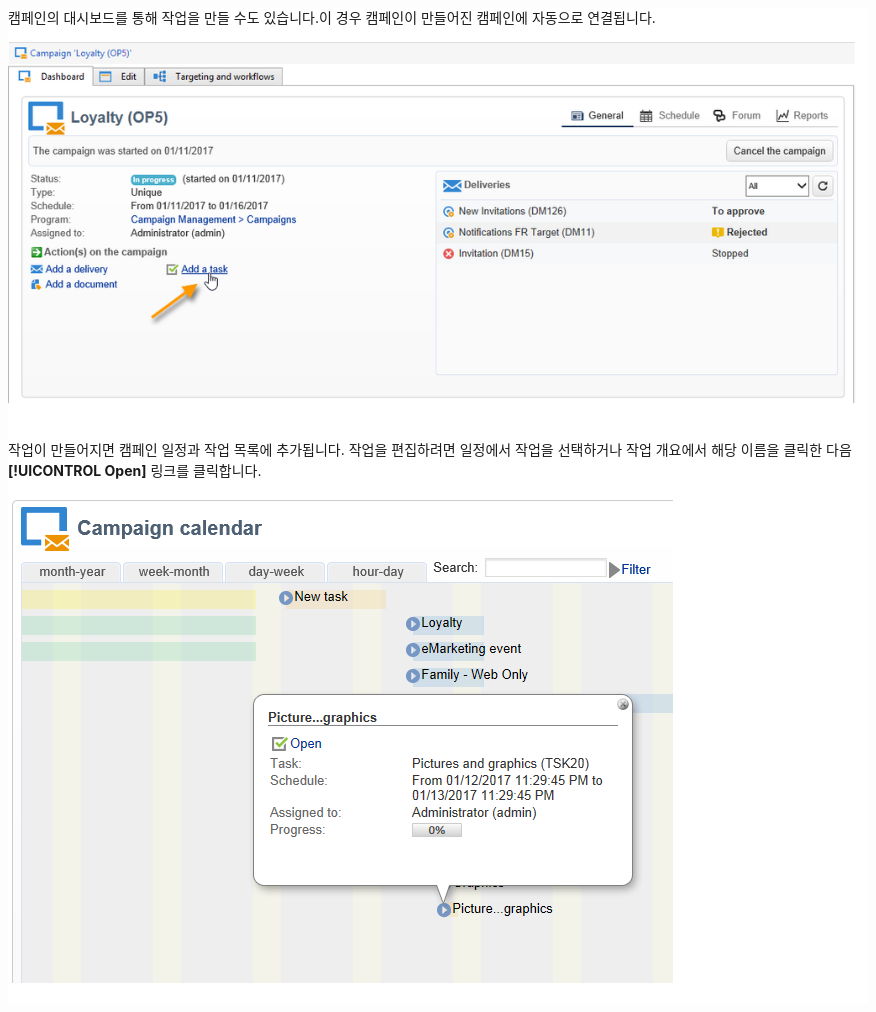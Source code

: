 
캠페인의 대시보드를 통해 작업을 만들 수도 있습니다.이 경우 캠페인이 만들어진 캠페인에 자동으로 연결됩니다.

![](assets/s_ncs_user_task_create_new_from_op.png)

작업이 만들어지면 캠페인 일정과 작업 목록에 추가됩니다. 작업을 편집하려면 일정에서 작업을 선택하거나 작업 개요에서 해당 이름을 클릭한 다음 **[!UICONTROL Open]** 링크를 클릭합니다.

![](assets/s_ncs_user_task_edit_simple.png)
